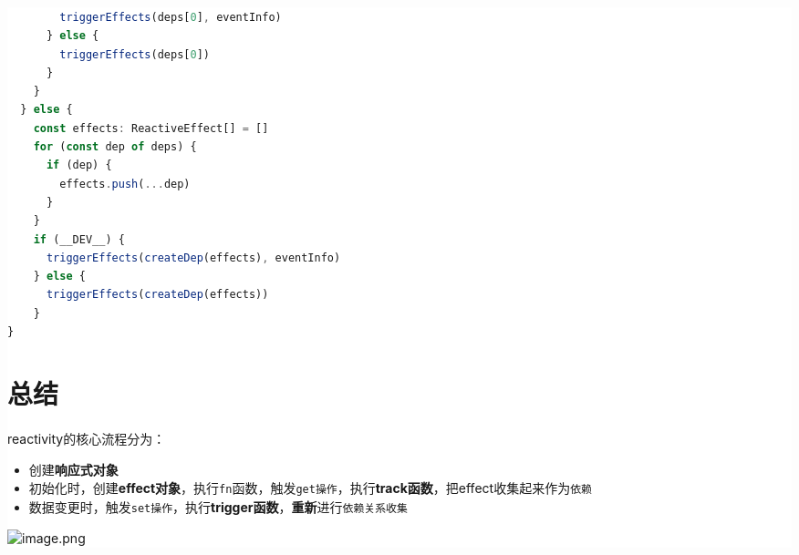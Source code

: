 ```ts
        triggerEffects(deps[0], eventInfo)
      } else {
        triggerEffects(deps[0])
      }
    }
  } else {
    const effects: ReactiveEffect[] = []
    for (const dep of deps) {
      if (dep) {
        effects.push(...dep)
      }
    }
    if (__DEV__) {
      triggerEffects(createDep(effects), eventInfo)
    } else {
      triggerEffects(createDep(effects))
    }
}
```
# 总结
reactivity的核心流程分为：

+ 创建**响应式对象**
+ 初始化时，创建**effect对象**，执行`fn`函数，触发`get操作`，执行**track函数**，把effect收集起来作为`依赖`
+ 数据变更时，触发`set操作`，执行**trigger函数**，**重新**进行`依赖关系收集`

![image.png](https://p3-juejin.byteimg.com/tos-cn-i-k3u1fbpfcp/8640f5e260eb4297b46b8ef747c0c563~tplv-k3u1fbpfcp-watermark.image?)